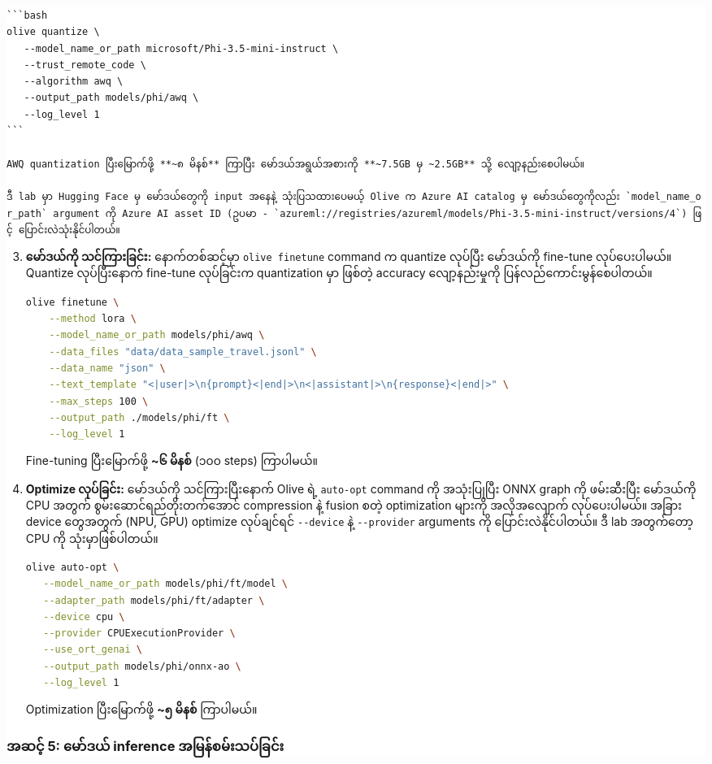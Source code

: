     ```bash
    olive quantize \
       --model_name_or_path microsoft/Phi-3.5-mini-instruct \
       --trust_remote_code \
       --algorithm awq \
       --output_path models/phi/awq \
       --log_level 1
    ```

    AWQ quantization ပြီးမြောက်ဖို့ **~၈ မိနစ်** ကြာပြီး မော်ဒယ်အရွယ်အစားကို **~7.5GB မှ ~2.5GB** သို့ လျော့နည်းစေပါမယ်။

    ဒီ lab မှာ Hugging Face မှ မော်ဒယ်တွေကို input အနေနဲ့ သုံးပြသထားပေမယ့် Olive က Azure AI catalog မှ မော်ဒယ်တွေကိုလည်း `model_name_or_path` argument ကို Azure AI asset ID (ဥပမာ - `azureml://registries/azureml/models/Phi-3.5-mini-instruct/versions/4`) ဖြင့် ပြောင်းလဲသုံးနိုင်ပါတယ်။

3. **မော်ဒယ်ကို သင်ကြားခြင်း:** နောက်တစ်ဆင့်မှာ `olive finetune` command က quantize လုပ်ပြီး မော်ဒယ်ကို fine-tune လုပ်ပေးပါမယ်။ Quantize လုပ်ပြီးနောက် fine-tune လုပ်ခြင်းက quantization မှာ ဖြစ်တဲ့ accuracy လျော့နည်းမှုကို ပြန်လည်ကောင်းမွန်စေပါတယ်။

    ```bash
    olive finetune \
        --method lora \
        --model_name_or_path models/phi/awq \
        --data_files "data/data_sample_travel.jsonl" \
        --data_name "json" \
        --text_template "<|user|>\n{prompt}<|end|>\n<|assistant|>\n{response}<|end|>" \
        --max_steps 100 \
        --output_path ./models/phi/ft \
        --log_level 1
    ```

    Fine-tuning ပြီးမြောက်ဖို့ **~၆ မိနစ်** (၁၀၀ steps) ကြာပါမယ်။

4. **Optimize လုပ်ခြင်း:** မော်ဒယ်ကို သင်ကြားပြီးနောက် Olive ရဲ့ `auto-opt` command ကို အသုံးပြုပြီး ONNX graph ကို ဖမ်းဆီးပြီး မော်ဒယ်ကို CPU အတွက် စွမ်းဆောင်ရည်တိုးတက်အောင် compression နဲ့ fusion စတဲ့ optimization များကို အလိုအလျောက် လုပ်ပေးပါမယ်။ အခြား device တွေအတွက် (NPU, GPU) optimize လုပ်ချင်ရင် `--device` နဲ့ `--provider` arguments ကို ပြောင်းလဲနိုင်ပါတယ်။ ဒီ lab အတွက်တော့ CPU ကို သုံးမှာဖြစ်ပါတယ်။

    ```bash
    olive auto-opt \
       --model_name_or_path models/phi/ft/model \
       --adapter_path models/phi/ft/adapter \
       --device cpu \
       --provider CPUExecutionProvider \
       --use_ort_genai \
       --output_path models/phi/onnx-ao \
       --log_level 1
    ```

    Optimization ပြီးမြောက်ဖို့ **~၅ မိနစ်** ကြာပါမယ်။

### အဆင့် 5: မော်ဒယ် inference အမြန်စမ်းသပ်ခြင်း
